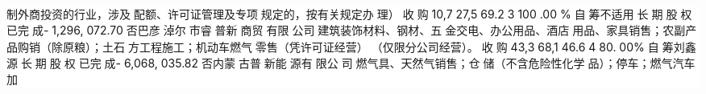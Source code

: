 制外商投资的行业，涉及
配额、许可证管理及专项
规定的，按有关规定办
理）
收
购
10,7
27,5
69.2
3
100
.00
%
自
筹不适用
长
期
股
权
已完
成-
1,296,
072.70
否巴彦
淖尔
市睿
普新
商贸
有限
公司
建筑装饰材料、钢材、五
金交电、办公用品、酒店
用品、家具销售；农副产
品购销（除原粮）；土石
方工程施工；机动车燃气
零售（凭许可证经营）
（仅限分公司经营）。
收
购
43,3
68,1
46.6
4
80.
00%
自
筹刘鑫源
长
期
股
权
已完
成-
6,068,
035.82
否内蒙
古普
新能
源有
限公
司
燃气具、天然气销售；仓
储（不含危险性化学
品）；停车；燃气汽车加